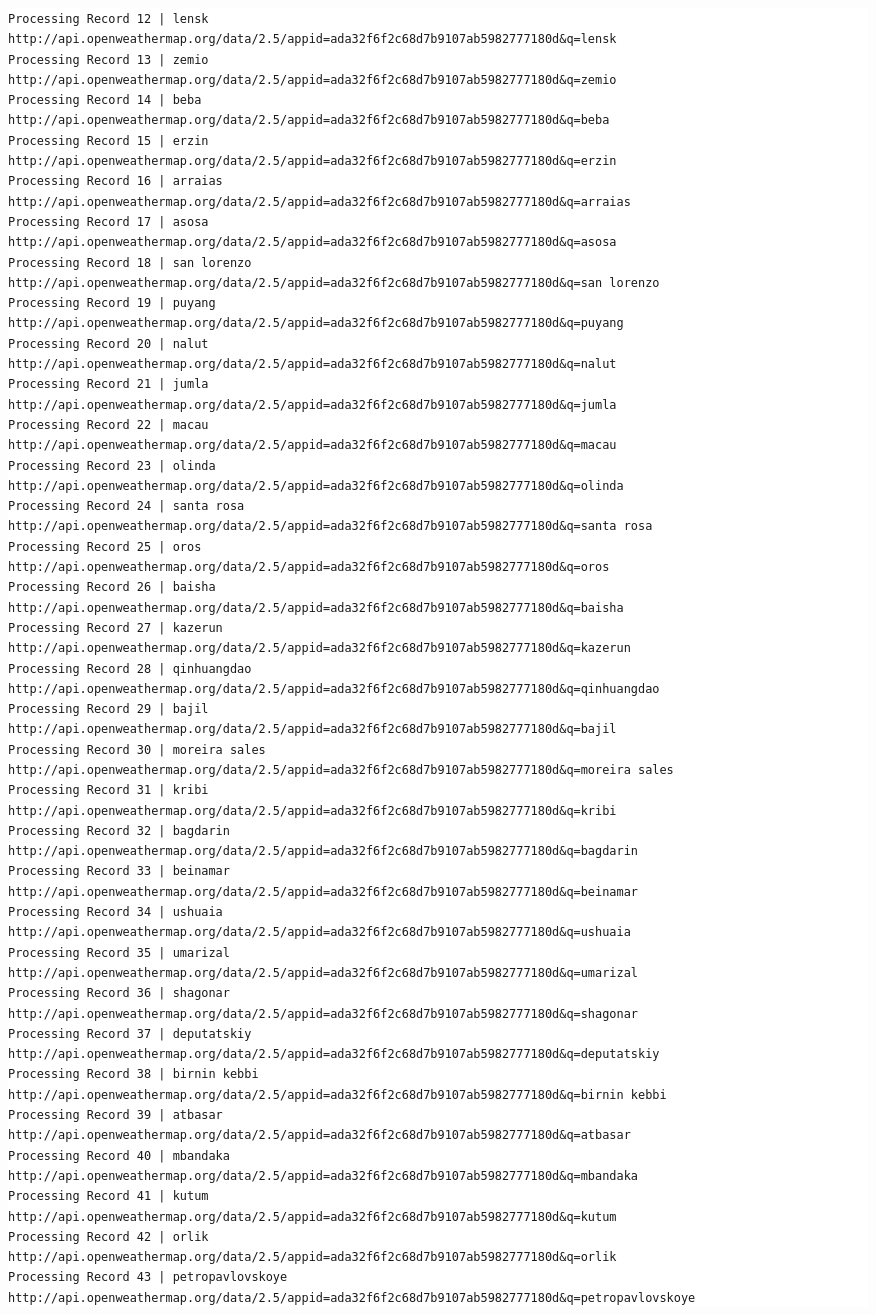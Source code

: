     Processing Record 12 | lensk
    http://api.openweathermap.org/data/2.5/appid=ada32f6f2c68d7b9107ab5982777180d&q=lensk
    Processing Record 13 | zemio
    http://api.openweathermap.org/data/2.5/appid=ada32f6f2c68d7b9107ab5982777180d&q=zemio
    Processing Record 14 | beba
    http://api.openweathermap.org/data/2.5/appid=ada32f6f2c68d7b9107ab5982777180d&q=beba
    Processing Record 15 | erzin
    http://api.openweathermap.org/data/2.5/appid=ada32f6f2c68d7b9107ab5982777180d&q=erzin
    Processing Record 16 | arraias
    http://api.openweathermap.org/data/2.5/appid=ada32f6f2c68d7b9107ab5982777180d&q=arraias
    Processing Record 17 | asosa
    http://api.openweathermap.org/data/2.5/appid=ada32f6f2c68d7b9107ab5982777180d&q=asosa
    Processing Record 18 | san lorenzo
    http://api.openweathermap.org/data/2.5/appid=ada32f6f2c68d7b9107ab5982777180d&q=san lorenzo
    Processing Record 19 | puyang
    http://api.openweathermap.org/data/2.5/appid=ada32f6f2c68d7b9107ab5982777180d&q=puyang
    Processing Record 20 | nalut
    http://api.openweathermap.org/data/2.5/appid=ada32f6f2c68d7b9107ab5982777180d&q=nalut
    Processing Record 21 | jumla
    http://api.openweathermap.org/data/2.5/appid=ada32f6f2c68d7b9107ab5982777180d&q=jumla
    Processing Record 22 | macau
    http://api.openweathermap.org/data/2.5/appid=ada32f6f2c68d7b9107ab5982777180d&q=macau
    Processing Record 23 | olinda
    http://api.openweathermap.org/data/2.5/appid=ada32f6f2c68d7b9107ab5982777180d&q=olinda
    Processing Record 24 | santa rosa
    http://api.openweathermap.org/data/2.5/appid=ada32f6f2c68d7b9107ab5982777180d&q=santa rosa
    Processing Record 25 | oros
    http://api.openweathermap.org/data/2.5/appid=ada32f6f2c68d7b9107ab5982777180d&q=oros
    Processing Record 26 | baisha
    http://api.openweathermap.org/data/2.5/appid=ada32f6f2c68d7b9107ab5982777180d&q=baisha
    Processing Record 27 | kazerun
    http://api.openweathermap.org/data/2.5/appid=ada32f6f2c68d7b9107ab5982777180d&q=kazerun
    Processing Record 28 | qinhuangdao
    http://api.openweathermap.org/data/2.5/appid=ada32f6f2c68d7b9107ab5982777180d&q=qinhuangdao
    Processing Record 29 | bajil
    http://api.openweathermap.org/data/2.5/appid=ada32f6f2c68d7b9107ab5982777180d&q=bajil
    Processing Record 30 | moreira sales
    http://api.openweathermap.org/data/2.5/appid=ada32f6f2c68d7b9107ab5982777180d&q=moreira sales
    Processing Record 31 | kribi
    http://api.openweathermap.org/data/2.5/appid=ada32f6f2c68d7b9107ab5982777180d&q=kribi
    Processing Record 32 | bagdarin
    http://api.openweathermap.org/data/2.5/appid=ada32f6f2c68d7b9107ab5982777180d&q=bagdarin
    Processing Record 33 | beinamar
    http://api.openweathermap.org/data/2.5/appid=ada32f6f2c68d7b9107ab5982777180d&q=beinamar
    Processing Record 34 | ushuaia
    http://api.openweathermap.org/data/2.5/appid=ada32f6f2c68d7b9107ab5982777180d&q=ushuaia
    Processing Record 35 | umarizal
    http://api.openweathermap.org/data/2.5/appid=ada32f6f2c68d7b9107ab5982777180d&q=umarizal
    Processing Record 36 | shagonar
    http://api.openweathermap.org/data/2.5/appid=ada32f6f2c68d7b9107ab5982777180d&q=shagonar
    Processing Record 37 | deputatskiy
    http://api.openweathermap.org/data/2.5/appid=ada32f6f2c68d7b9107ab5982777180d&q=deputatskiy
    Processing Record 38 | birnin kebbi
    http://api.openweathermap.org/data/2.5/appid=ada32f6f2c68d7b9107ab5982777180d&q=birnin kebbi
    Processing Record 39 | atbasar
    http://api.openweathermap.org/data/2.5/appid=ada32f6f2c68d7b9107ab5982777180d&q=atbasar
    Processing Record 40 | mbandaka
    http://api.openweathermap.org/data/2.5/appid=ada32f6f2c68d7b9107ab5982777180d&q=mbandaka
    Processing Record 41 | kutum
    http://api.openweathermap.org/data/2.5/appid=ada32f6f2c68d7b9107ab5982777180d&q=kutum
    Processing Record 42 | orlik
    http://api.openweathermap.org/data/2.5/appid=ada32f6f2c68d7b9107ab5982777180d&q=orlik
    Processing Record 43 | petropavlovskoye
    http://api.openweathermap.org/data/2.5/appid=ada32f6f2c68d7b9107ab5982777180d&q=petropavlovskoye